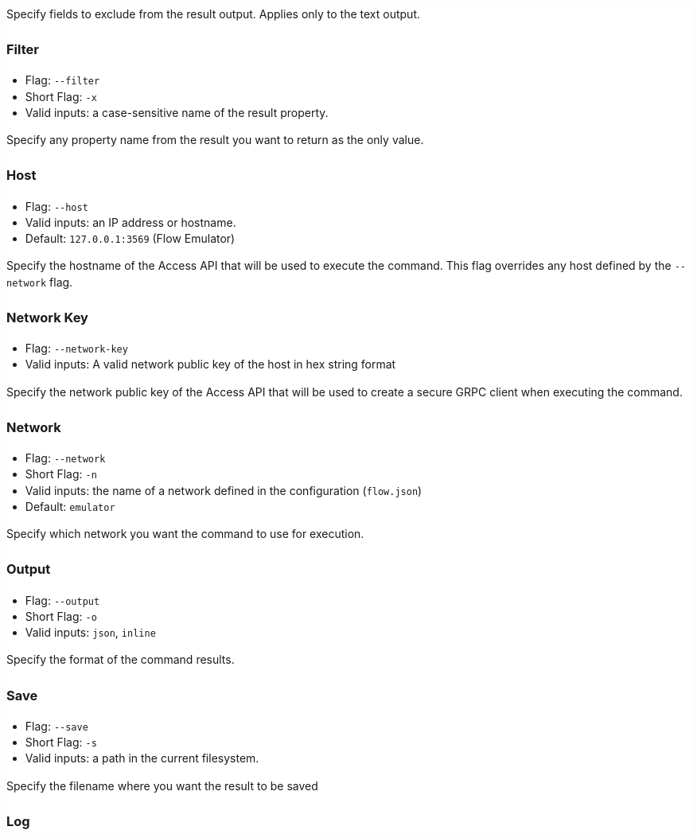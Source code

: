 Specify fields to exclude from the result output. Applies only to the text output.

### Filter[​](#filter "Direct link to Filter")

* Flag: `--filter`
* Short Flag: `-x`
* Valid inputs: a case-sensitive name of the result property.

Specify any property name from the result you want to return as the only value.

### Host[​](#host "Direct link to Host")

* Flag: `--host`
* Valid inputs: an IP address or hostname.
* Default: `127.0.0.1:3569` (Flow Emulator)

Specify the hostname of the Access API that will be
used to execute the command. This flag overrides
any host defined by the `--network` flag.

### Network Key[​](#network-key "Direct link to Network Key")

* Flag: `--network-key`
* Valid inputs: A valid network public key of the host in hex string format

Specify the network public key of the Access API that will be
used to create a secure GRPC client when executing the command.

### Network[​](#network "Direct link to Network")

* Flag: `--network`
* Short Flag: `-n`
* Valid inputs: the name of a network defined in the configuration (`flow.json`)
* Default: `emulator`

Specify which network you want the command to use for execution.

### Output[​](#output "Direct link to Output")

* Flag: `--output`
* Short Flag: `-o`
* Valid inputs: `json`, `inline`

Specify the format of the command results.

### Save[​](#save "Direct link to Save")

* Flag: `--save`
* Short Flag: `-s`
* Valid inputs: a path in the current filesystem.

Specify the filename where you want the result to be saved

### Log[​](#log "Direct link to Log")
